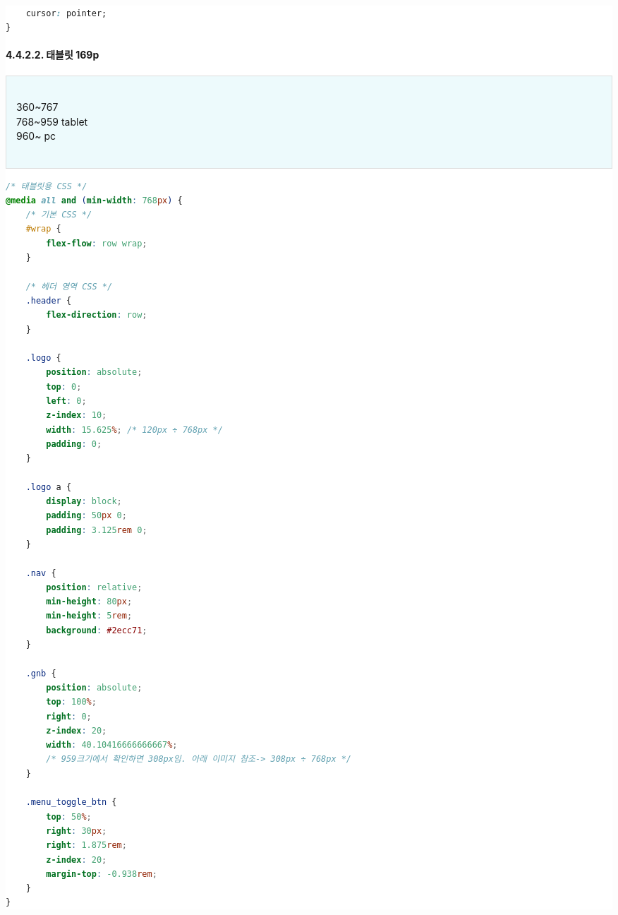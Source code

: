 ```css
	cursor: pointer;
}
```

#### 4.4.2.2. 태블릿 169p

<aside style='border:1px solid #ddd; padding:1rem; white-space:pre-wrap;background:#00bcd412;'>
360~767
768~959 tablet
960~ pc

</aside>

```css
/* 태블릿용 CSS */
@media all and (min-width: 768px) {
	/* 기본 CSS */
	#wrap {
		flex-flow: row wrap;
	}

	/* 헤더 영역 CSS */
	.header {
		flex-direction: row;
	}

	.logo {
		position: absolute;
		top: 0;
		left: 0;
		z-index: 10;
		width: 15.625%; /* 120px ÷ 768px */
		padding: 0;
	}

	.logo a {
		display: block;
		padding: 50px 0;
		padding: 3.125rem 0;
	}

	.nav {
		position: relative;
		min-height: 80px;
		min-height: 5rem;
		background: #2ecc71;
	}

	.gnb {
		position: absolute;
		top: 100%;
		right: 0;
		z-index: 20;
		width: 40.10416666666667%;
		/* 959크기에서 확인하면 308px임. 아래 이미지 참조-> 308px ÷ 768px */
	}

	.menu_toggle_btn {
		top: 50%;
		right: 30px;
		right: 1.875rem;
		z-index: 20;
		margin-top: -0.938rem;
	}
}
```